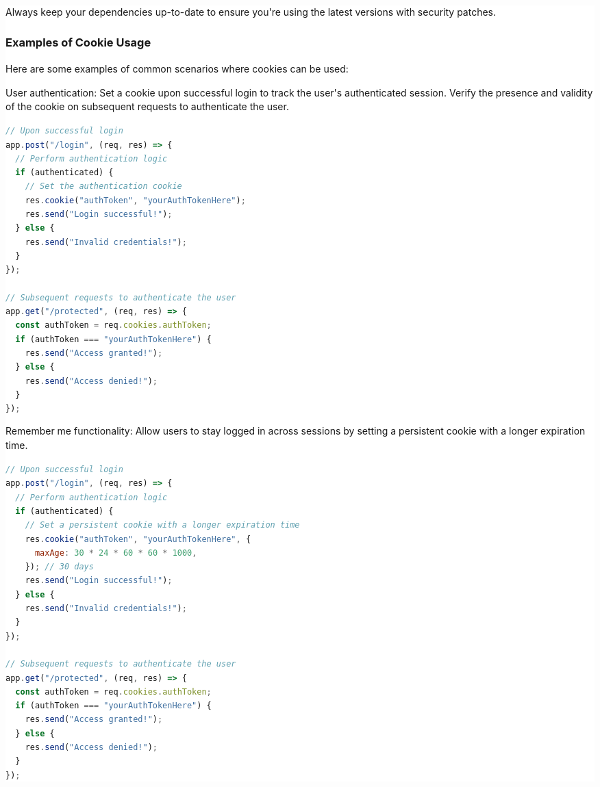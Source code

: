 Always keep your dependencies up-to-date to ensure you're using the latest versions with security patches.

### Examples of Cookie Usage

Here are some examples of common scenarios where cookies can be used:

User authentication: Set a cookie upon successful login to track the user's authenticated session. Verify the presence and validity of the cookie on subsequent requests to authenticate the user.

```js
// Upon successful login
app.post("/login", (req, res) => {
  // Perform authentication logic
  if (authenticated) {
    // Set the authentication cookie
    res.cookie("authToken", "yourAuthTokenHere");
    res.send("Login successful!");
  } else {
    res.send("Invalid credentials!");
  }
});

// Subsequent requests to authenticate the user
app.get("/protected", (req, res) => {
  const authToken = req.cookies.authToken;
  if (authToken === "yourAuthTokenHere") {
    res.send("Access granted!");
  } else {
    res.send("Access denied!");
  }
});
```

Remember me functionality: Allow users to stay logged in across sessions by setting a persistent cookie with a longer expiration time.

```js
// Upon successful login
app.post("/login", (req, res) => {
  // Perform authentication logic
  if (authenticated) {
    // Set a persistent cookie with a longer expiration time
    res.cookie("authToken", "yourAuthTokenHere", {
      maxAge: 30 * 24 * 60 * 60 * 1000,
    }); // 30 days
    res.send("Login successful!");
  } else {
    res.send("Invalid credentials!");
  }
});

// Subsequent requests to authenticate the user
app.get("/protected", (req, res) => {
  const authToken = req.cookies.authToken;
  if (authToken === "yourAuthTokenHere") {
    res.send("Access granted!");
  } else {
    res.send("Access denied!");
  }
});
```
